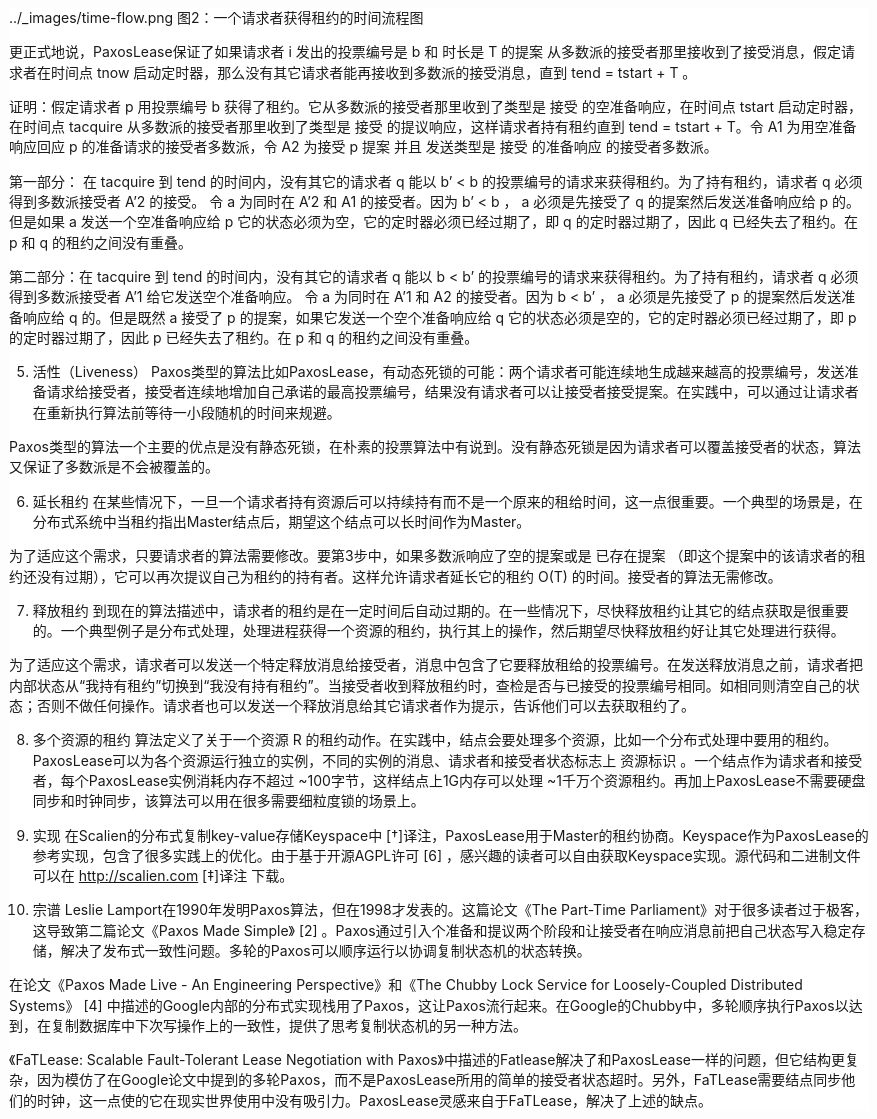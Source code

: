 ../_images/time-flow.png
图2：一个请求者获得租约的时间流程图

更正式地说，PaxosLease保证了如果请求者 i 发出的投票编号是 b 和 时长是 T 的提案 从多数派的接受者那里接收到了接受消息，假定请求者在时间点 tnow 启动定时器，那么没有其它请求者能再接收到多数派的接受消息，直到 tend = tstart + T 。

证明：假定请求者 p 用投票编号 b 获得了租约。它从多数派的接受者那里收到了类型是 接受 的空准备响应，在时间点 tstart 启动定时器，在时间点 tacquire 从多数派的接受者那里收到了类型是 接受 的提议响应，这样请求者持有租约直到 tend = tstart + T。令 A1 为用空准备响应回应 p 的准备请求的接受者多数派，令 A2 为接受 p 提案 并且 发送类型是 接受 的准备响应 的接受者多数派。

第一部分： 在 tacquire 到 tend 的时间内，没有其它的请求者 q 能以 b’ < b 的投票编号的请求来获得租约。为了持有租约，请求者 q 必须得到多数派接受者 A’2 的接受。 令 a 为同时在 A’2 和 A1 的接受者。因为 b’ < b ， a 必须是先接受了 q 的提案然后发送准备响应给 p 的。但是如果 a 发送一个空准备响应给 p 它的状态必须为空，它的定时器必须已经过期了，即 q 的定时器过期了，因此 q 已经失去了租约。在 p 和 q 的租约之间没有重叠。

第二部分：在 tacquire 到 tend 的时间内，没有其它的请求者 q 能以 b < b’ 的投票编号的请求来获得租约。为了持有租约，请求者 q 必须得到多数派接受者 A’1 给它发送空个准备响应。 令 a 为同时在 A’1 和 A2 的接受者。因为 b < b’ ， a 必须是先接受了 p 的提案然后发送准备响应给 q 的。但是既然 a 接受了 p 的提案，如果它发送一个空个准备响应给 q 它的状态必须是空的，它的定时器必须已经过期了，即 p 的定时器过期了，因此 p 已经失去了租约。在 p 和 q 的租约之间没有重叠。

5. 活性（Liveness）
Paxos类型的算法比如PaxosLease，有动态死锁的可能：两个请求者可能连续地生成越来越高的投票编号，发送准备请求给接受者，接受者连续地增加自己承诺的最高投票编号，结果没有请求者可以让接受者接受提案。在实践中，可以通过让请求者在重新执行算法前等待一小段随机的时间来规避。

Paxos类型的算法一个主要的优点是没有静态死锁，在朴素的投票算法中有说到。没有静态死锁是因为请求者可以覆盖接受者的状态，算法又保证了多数派是不会被覆盖的。

6. 延长租约
在某些情况下，一旦一个请求者持有资源后可以持续持有而不是一个原来的租给时间，这一点很重要。一个典型的场景是，在分布式系统中当租约指出Master结点后，期望这个结点可以长时间作为Master。

为了适应这个需求，只要请求者的算法需要修改。要第3步中，如果多数派响应了空的提案或是 已存在提案 （即这个提案中的该请求者的租约还没有过期），它可以再次提议自己为租约的持有者。这样允许请求者延长它的租约 O(T) 的时间。接受者的算法无需修改。

7. 释放租约
到现在的算法描述中，请求者的租约是在一定时间后自动过期的。在一些情况下，尽快释放租约让其它的结点获取是很重要的。一个典型例子是分布式处理，处理进程获得一个资源的租约，执行其上的操作，然后期望尽快释放租约好让其它处理进行获得。

为了适应这个需求，请求者可以发送一个特定释放消息给接受者，消息中包含了它要释放租给的投票编号。在发送释放消息之前，请求者把内部状态从“我持有租约”切换到“我没有持有租约”。当接受者收到释放租约时，查检是否与已接受的投票编号相同。如相同则清空自己的状态；否则不做任何操作。请求者也可以发送一个释放消息给其它请求者作为提示，告诉他们可以去获取租约了。

8. 多个资源的租约
算法定义了关于一个资源 R 的租约动作。在实践中，结点会要处理多个资源，比如一个分布式处理中要用的租约。PaxosLease可以为各个资源运行独立的实例，不同的实例的消息、请求者和接受者状态标志上 资源标识 。一个结点作为请求者和接受者，每个PaxosLease实例消耗内存不超过 ~100字节，这样结点上1G内存可以处理 ~1千万个资源租约。再加上PaxosLease不需要硬盘同步和时钟同步，该算法可以用在很多需要细粒度锁的场景上。

9. 实现
在Scalien的分布式复制key-value存储Keyspace中 [†]译注，PaxosLease用于Master的租约协商。Keyspace作为PaxosLease的参考实现，包含了很多实践上的优化。由于基于开源AGPL许可 [6] ，感兴趣的读者可以自由获取Keyspace实现。源代码和二进制文件可以在 http://scalien.com [‡]译注 下载。

10. 宗谱
Leslie Lamport在1990年发明Paxos算法，但在1998才发表的。这篇论文《The Part-Time Parliament》对于很多读者过于极客，这导致第二篇论文《Paxos Made Simple》 [2] 。Paxos通过引入个准备和提议两个阶段和让接受者在响应消息前把自己状态写入稳定存储，解决了发布式一致性问题。多轮的Paxos可以顺序运行以协调复制状态机的状态转换。

在论文《Paxos Made Live - An Engineering Perspective》和《The Chubby Lock Service for Loosely-Coupled Distributed Systems》 [4] 中描述的Google内部的分布式实现栈用了Paxos，这让Paxos流行起来。在Google的Chubby中，多轮顺序执行Paxos以达到，在复制数据库中下次写操作上的一致性，提供了思考复制状态机的另一种方法。

《FaTLease: Scalable Fault-Tolerant Lease Negotiation with Paxos》中描述的Fatlease解决了和PaxosLease一样的问题，但它结构更复杂，因为模仿了在Google论文中提到的多轮Paxos，而不是PaxosLease所用的简单的接受者状态超时。另外，FaTLease需要结点同步他们的时钟，这一点使的它在现实世界使用中没有吸引力。PaxosLease灵感来自于FaTLease，解决了上述的缺点。

